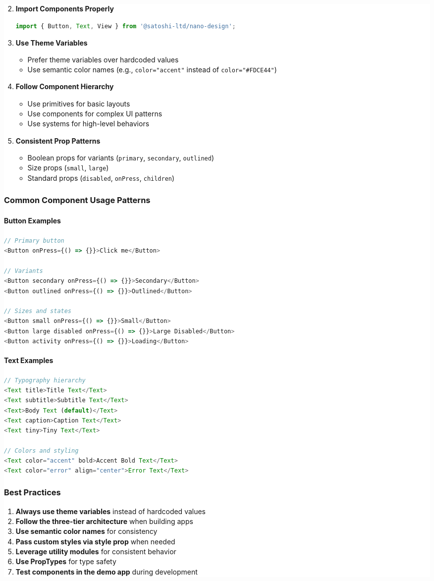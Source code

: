 2. **Import Components Properly**
   ```javascript
   import { Button, Text, View } from '@satoshi-ltd/nano-design';
   ```

3. **Use Theme Variables**
   - Prefer theme variables over hardcoded values
   - Use semantic color names (e.g., `color="accent"` instead of `color="#FDCE44"`)

4. **Follow Component Hierarchy**
   - Use primitives for basic layouts
   - Use components for complex UI patterns
   - Use systems for high-level behaviors

5. **Consistent Prop Patterns**
   - Boolean props for variants (`primary`, `secondary`, `outlined`)
   - Size props (`small`, `large`)
   - Standard props (`disabled`, `onPress`, `children`)

### Common Component Usage Patterns

#### Button Examples
```javascript
// Primary button
<Button onPress={() => {}}>Click me</Button>

// Variants
<Button secondary onPress={() => {}}>Secondary</Button>
<Button outlined onPress={() => {}}>Outlined</Button>

// Sizes and states
<Button small onPress={() => {}}>Small</Button>
<Button large disabled onPress={() => {}}>Large Disabled</Button>
<Button activity onPress={() => {}}>Loading</Button>
```

#### Text Examples
```javascript
// Typography hierarchy
<Text title>Title Text</Text>
<Text subtitle>Subtitle Text</Text>
<Text>Body Text (default)</Text>
<Text caption>Caption Text</Text>
<Text tiny>Tiny Text</Text>

// Colors and styling
<Text color="accent" bold>Accent Bold Text</Text>
<Text color="error" align="center">Error Text</Text>
```


### Best Practices

1. **Always use theme variables** instead of hardcoded values
2. **Follow the three-tier architecture** when building apps
3. **Use semantic color names** for consistency
4. **Pass custom styles via style prop** when needed
5. **Leverage utility modules** for consistent behavior
6. **Use PropTypes** for type safety
7. **Test components in the demo app** during development
